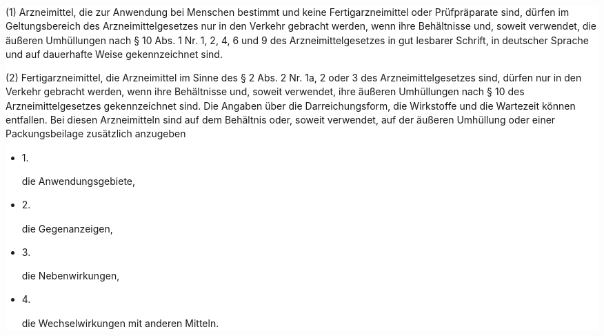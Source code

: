 <div>

<div class="jnhtml">

<div>

<div class="jurAbsatz">

(1) Arzneimittel, die zur Anwendung bei Menschen bestimmt und keine
Fertigarzneimittel oder Prüfpräparate sind, dürfen im Geltungsbereich
des Arzneimittelgesetzes nur in den Verkehr gebracht werden, wenn ihre
Behältnisse und, soweit verwendet, die äußeren Umhüllungen nach § 10
Abs. 1 Nr. 1, 2, 4, 6 und 9 des Arzneimittelgesetzes in gut lesbarer
Schrift, in deutscher Sprache und auf dauerhafte Weise gekennzeichnet
sind.

</div>

<div class="jurAbsatz">

(2) Fertigarzneimittel, die Arzneimittel im Sinne des § 2 Abs. 2 Nr. 1a,
2 oder 3 des Arzneimittelgesetzes sind, dürfen nur in den Verkehr
gebracht werden, wenn ihre Behältnisse und, soweit verwendet, ihre
äußeren Umhüllungen nach § 10 des Arzneimittelgesetzes gekennzeichnet
sind. Die Angaben über die Darreichungsform, die Wirkstoffe und die
Wartezeit können entfallen. Bei diesen Arzneimitteln sind auf dem
Behältnis oder, soweit verwendet, auf der äußeren Umhüllung oder einer
Packungsbeilage zusätzlich anzugeben

  - 1\.
    
    <div style="">
    
    die Anwendungsgebiete,
    
    </div>

  - 2\.
    
    <div style="">
    
    die Gegenanzeigen,
    
    </div>

  - 3\.
    
    <div style="">
    
    die Nebenwirkungen,
    
    </div>

  - 4\.
    
    <div style="">
    
    die Wechselwirkungen mit anderen Mitteln.
    
    </div>

</div>
